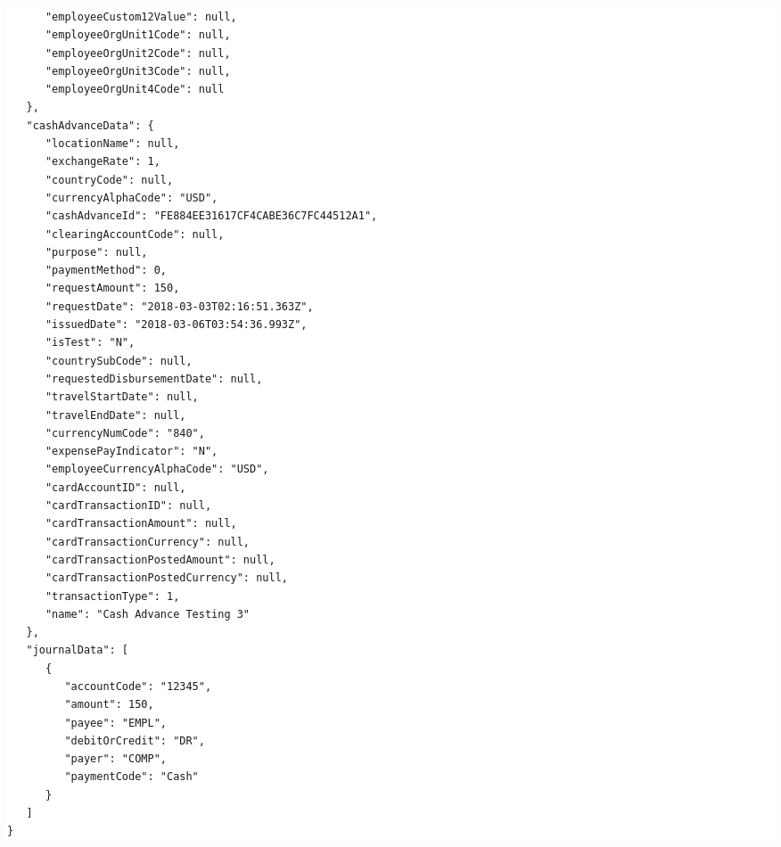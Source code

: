 ```
      "employeeCustom12Value": null,
      "employeeOrgUnit1Code": null,
      "employeeOrgUnit2Code": null,
      "employeeOrgUnit3Code": null,
      "employeeOrgUnit4Code": null
   },
   "cashAdvanceData": {
      "locationName": null,
      "exchangeRate": 1,
      "countryCode": null,
      "currencyAlphaCode": "USD",
      "cashAdvanceId": "FE884EE31617CF4CABE36C7FC44512A1",
      "clearingAccountCode": null,
      "purpose": null,
      "paymentMethod": 0,
      "requestAmount": 150,
      "requestDate": "2018-03-03T02:16:51.363Z",
      "issuedDate": "2018-03-06T03:54:36.993Z",
      "isTest": "N",
      "countrySubCode": null,
      "requestedDisbursementDate": null,
      "travelStartDate": null,
      "travelEndDate": null,
      "currencyNumCode": "840",
      "expensePayIndicator": "N",
      "employeeCurrencyAlphaCode": "USD",
      "cardAccountID": null,
      "cardTransactionID": null,
      "cardTransactionAmount": null,
      "cardTransactionCurrency": null,
      "cardTransactionPostedAmount": null,
      "cardTransactionPostedCurrency": null,
      "transactionType": 1,
      "name": "Cash Advance Testing 3"
   },
   "journalData": [
      {
         "accountCode": "12345",
         "amount": 150,
         "payee": "EMPL",
         "debitOrCredit": "DR",
         "payer": "COMP",
         "paymentCode": "Cash"
      }
   ]
}
```
